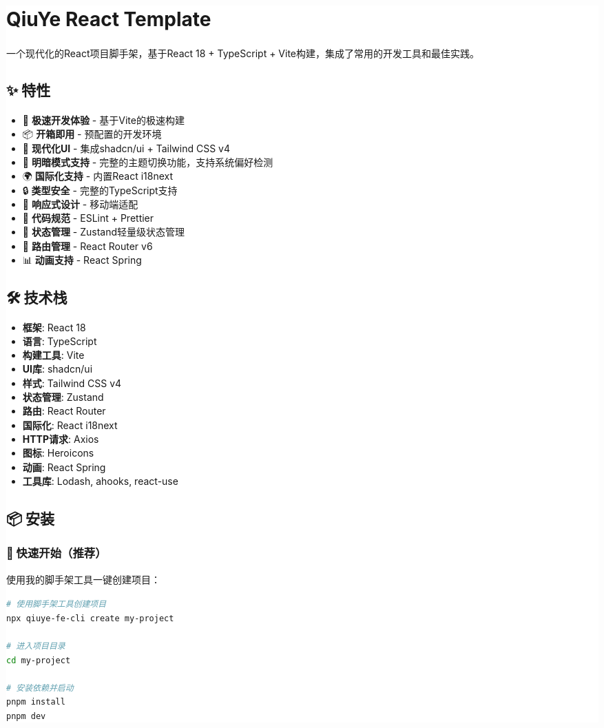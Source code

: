 # QiuYe React Template

一个现代化的React项目脚手架，基于React 18 + TypeScript + Vite构建，集成了常用的开发工具和最佳实践。

## ✨ 特性

- 🚀 **极速开发体验** - 基于Vite的极速构建
- 📦 **开箱即用** - 预配置的开发环境
- 🎨 **现代化UI** - 集成shadcn/ui + Tailwind CSS v4
- 🌙 **明暗模式支持** - 完整的主题切换功能，支持系统偏好检测
- 🌍 **国际化支持** - 内置React i18next
- 🔒 **类型安全** - 完整的TypeScript支持
- 📱 **响应式设计** - 移动端适配
- 🎯 **代码规范** - ESLint + Prettier
- 💾 **状态管理** - Zustand轻量级状态管理
- 🔄 **路由管理** - React Router v6
- 📊 **动画支持** - React Spring

## 🛠️ 技术栈

- **框架**: React 18
- **语言**: TypeScript
- **构建工具**: Vite
- **UI库**: shadcn/ui
- **样式**: Tailwind CSS v4
- **状态管理**: Zustand
- **路由**: React Router
- **国际化**: React i18next
- **HTTP请求**: Axios
- **图标**: Heroicons
- **动画**: React Spring
- **工具库**: Lodash, ahooks, react-use

## 📦 安装

### 🚀 快速开始（推荐）

使用我的脚手架工具一键创建项目：

```bash
# 使用脚手架工具创建项目
npx qiuye-fe-cli create my-project

# 进入项目目录
cd my-project

# 安装依赖并启动
pnpm install
pnpm dev
```
